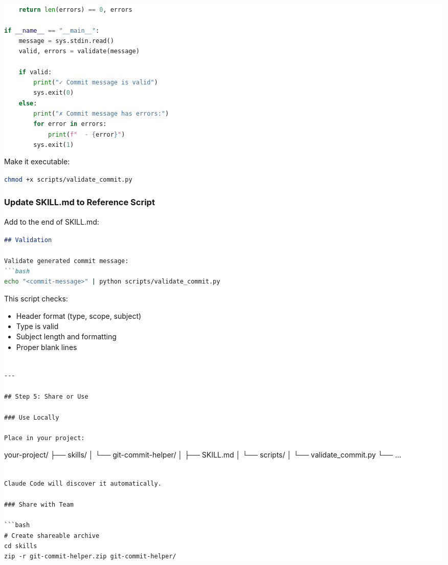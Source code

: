 ```python
    return len(errors) == 0, errors

if __name__ == "__main__":
    message = sys.stdin.read()
    valid, errors = validate(message)

    if valid:
        print("✓ Commit message is valid")
        sys.exit(0)
    else:
        print("✗ Commit message has errors:")
        for error in errors:
            print(f"  - {error}")
        sys.exit(1)
```

Make it executable:
```bash
chmod +x scripts/validate_commit.py
```

### Update SKILL.md to Reference Script

Add to the end of SKILL.md:

```markdown
## Validation

Validate generated commit message:
```bash
echo "<commit-message>" | python scripts/validate_commit.py
```

This script checks:
- Header format (type, scope, subject)
- Type is valid
- Subject length and formatting
- Proper blank lines
```

---

## Step 5: Share or Use

### Use Locally

Place in your project:
```
your-project/
├── skills/
│   └── git-commit-helper/
│       ├── SKILL.md
│       └── scripts/
│           └── validate_commit.py
└── ...
```

Claude Code will discover it automatically.

### Share with Team

```bash
# Create shareable archive
cd skills
zip -r git-commit-helper.zip git-commit-helper/

```
